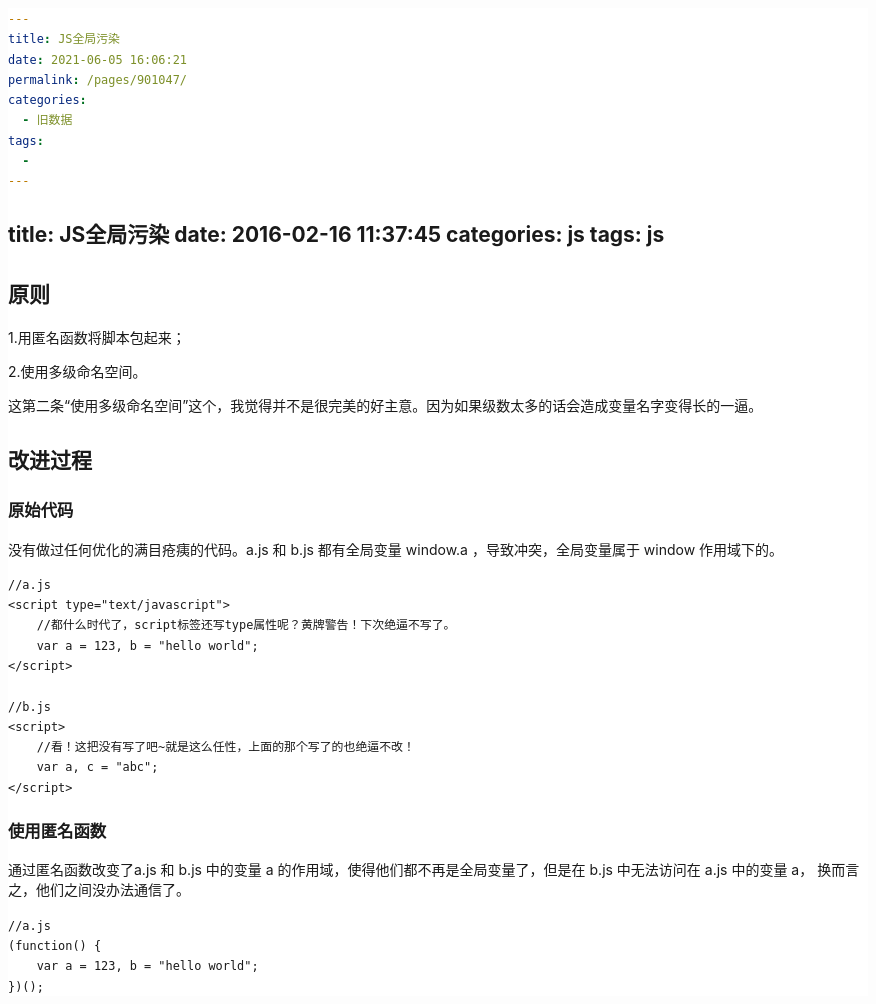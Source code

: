 ```yaml
---
title: JS全局污染
date: 2021-06-05 16:06:21
permalink: /pages/901047/
categories:
  - 旧数据
tags:
  - 
---
```

title: JS全局污染
date: 2016-02-16 11:37:45
categories:	js
tags:	js
---
## 原则

1.用匿名函数将脚本包起来；

2.使用多级命名空间。

这第二条“使用多级命名空间”这个，我觉得并不是很完美的好主意。因为如果级数太多的话会造成变量名字变得长的一逼。



## 改进过程

### 原始代码

没有做过任何优化的满目疮痍的代码。a.js 和 b.js 都有全局变量 window.a ，导致冲突，全局变量属于 window 作用域下的。

	//a.js
	<script type="text/javascript">
	    //都什么时代了，script标签还写type属性呢？黄牌警告！下次绝逼不写了。
	    var a = 123, b = "hello world";
	</script>
	
	//b.js
	<script>
	    //看！这把没有写了吧~就是这么任性，上面的那个写了的也绝逼不改！
	    var a, c = "abc";
	</script>

### 使用匿名函数

通过匿名函数改变了a.js 和 b.js 中的变量 a 的作用域，使得他们都不再是全局变量了，但是在 b.js 中无法访问在 a.js 中的变量 a， 换而言之，他们之间没办法通信了。

	//a.js
	(function() {
	    var a = 123, b = "hello world";
	})();
	